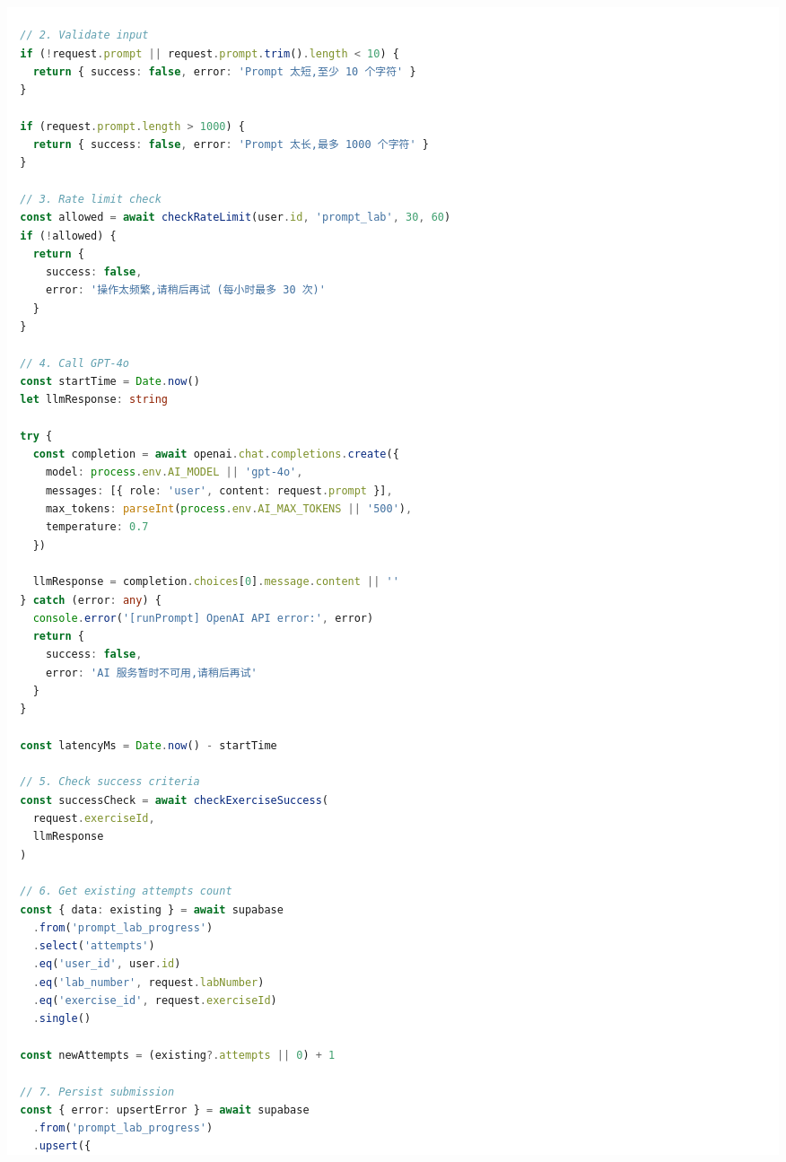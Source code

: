 ```typescript

  // 2. Validate input
  if (!request.prompt || request.prompt.trim().length < 10) {
    return { success: false, error: 'Prompt 太短,至少 10 个字符' }
  }

  if (request.prompt.length > 1000) {
    return { success: false, error: 'Prompt 太长,最多 1000 个字符' }
  }

  // 3. Rate limit check
  const allowed = await checkRateLimit(user.id, 'prompt_lab', 30, 60)
  if (!allowed) {
    return {
      success: false,
      error: '操作太频繁,请稍后再试 (每小时最多 30 次)'
    }
  }

  // 4. Call GPT-4o
  const startTime = Date.now()
  let llmResponse: string

  try {
    const completion = await openai.chat.completions.create({
      model: process.env.AI_MODEL || 'gpt-4o',
      messages: [{ role: 'user', content: request.prompt }],
      max_tokens: parseInt(process.env.AI_MAX_TOKENS || '500'),
      temperature: 0.7
    })

    llmResponse = completion.choices[0].message.content || ''
  } catch (error: any) {
    console.error('[runPrompt] OpenAI API error:', error)
    return {
      success: false,
      error: 'AI 服务暂时不可用,请稍后再试'
    }
  }

  const latencyMs = Date.now() - startTime

  // 5. Check success criteria
  const successCheck = await checkExerciseSuccess(
    request.exerciseId,
    llmResponse
  )

  // 6. Get existing attempts count
  const { data: existing } = await supabase
    .from('prompt_lab_progress')
    .select('attempts')
    .eq('user_id', user.id)
    .eq('lab_number', request.labNumber)
    .eq('exercise_id', request.exerciseId)
    .single()

  const newAttempts = (existing?.attempts || 0) + 1

  // 7. Persist submission
  const { error: upsertError } = await supabase
    .from('prompt_lab_progress')
    .upsert({
```